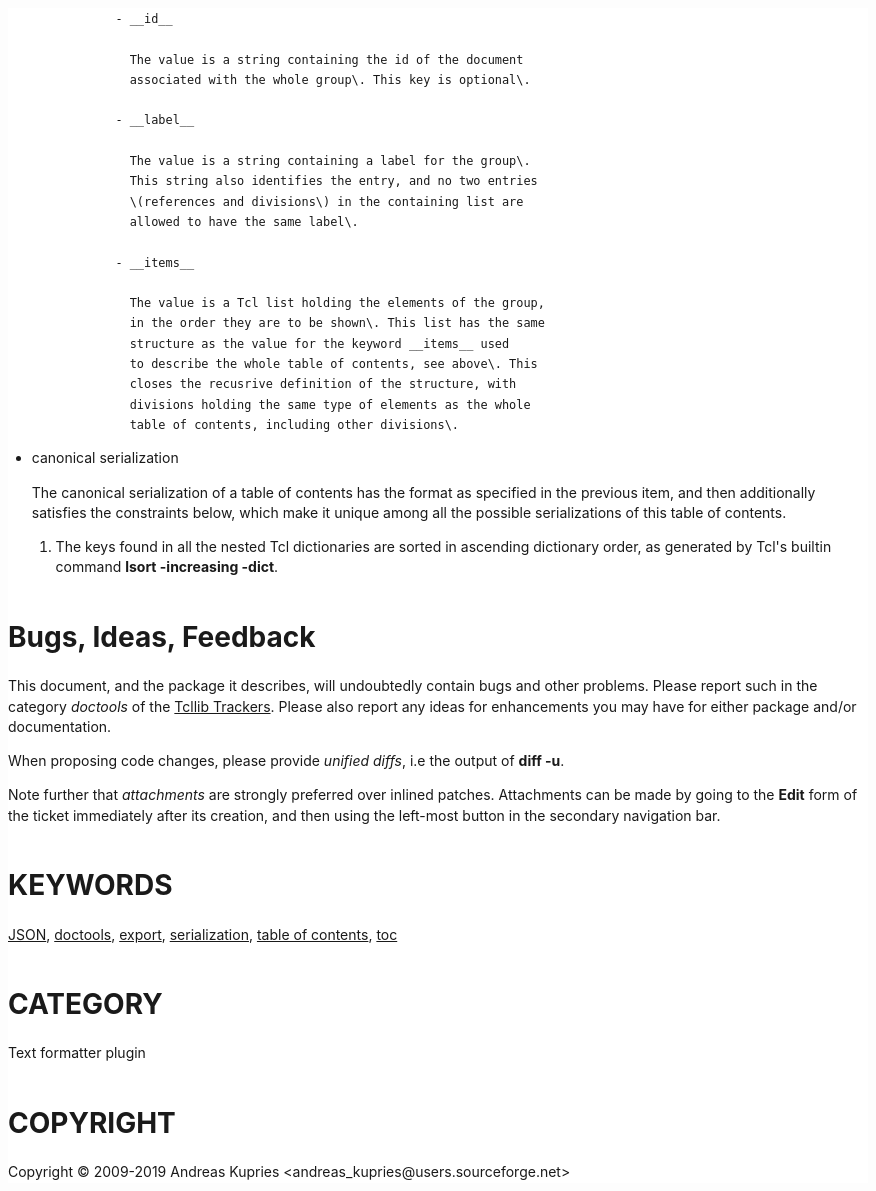                    - __id__

                     The value is a string containing the id of the document
                     associated with the whole group\. This key is optional\.

                   - __label__

                     The value is a string containing a label for the group\.
                     This string also identifies the entry, and no two entries
                     \(references and divisions\) in the containing list are
                     allowed to have the same label\.

                   - __items__

                     The value is a Tcl list holding the elements of the group,
                     in the order they are to be shown\. This list has the same
                     structure as the value for the keyword __items__ used
                     to describe the whole table of contents, see above\. This
                     closes the recusrive definition of the structure, with
                     divisions holding the same type of elements as the whole
                     table of contents, including other divisions\.

  - canonical serialization

    The canonical serialization of a table of contents has the format as
    specified in the previous item, and then additionally satisfies the
    constraints below, which make it unique among all the possible
    serializations of this table of contents\.

      1. The keys found in all the nested Tcl dictionaries are sorted in
         ascending dictionary order, as generated by Tcl's builtin command
         __lsort \-increasing \-dict__\.

# <a name='section6'></a>Bugs, Ideas, Feedback

This document, and the package it describes, will undoubtedly contain bugs and
other problems\. Please report such in the category *doctools* of the [Tcllib
Trackers](http://core\.tcl\.tk/tcllib/reportlist)\. Please also report any ideas
for enhancements you may have for either package and/or documentation\.

When proposing code changes, please provide *unified diffs*, i\.e the output of
__diff \-u__\.

Note further that *attachments* are strongly preferred over inlined patches\.
Attachments can be made by going to the __Edit__ form of the ticket
immediately after its creation, and then using the left\-most button in the
secondary navigation bar\.

# <a name='keywords'></a>KEYWORDS

[JSON](\.\./\.\./\.\./\.\./index\.md\#json),
[doctools](\.\./\.\./\.\./\.\./index\.md\#doctools),
[export](\.\./\.\./\.\./\.\./index\.md\#export),
[serialization](\.\./\.\./\.\./\.\./index\.md\#serialization), [table of
contents](\.\./\.\./\.\./\.\./index\.md\#table\_of\_contents),
[toc](\.\./\.\./\.\./\.\./index\.md\#toc)

# <a name='category'></a>CATEGORY

Text formatter plugin

# <a name='copyright'></a>COPYRIGHT

Copyright &copy; 2009\-2019 Andreas Kupries <andreas\_kupries@users\.sourceforge\.net>
